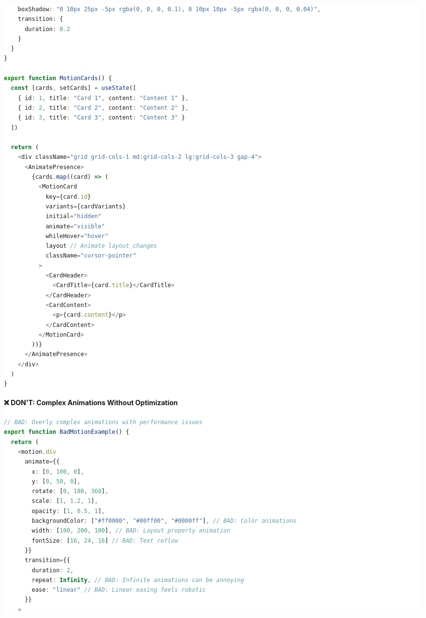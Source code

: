 ```typescript
    boxShadow: "0 10px 25px -5px rgba(0, 0, 0, 0.1), 0 10px 10px -5px rgba(0, 0, 0, 0.04)",
    transition: {
      duration: 0.2
    }
  }
}

export function MotionCards() {
  const [cards, setCards] = useState([
    { id: 1, title: "Card 1", content: "Content 1" },
    { id: 2, title: "Card 2", content: "Content 2" },
    { id: 3, title: "Card 3", content: "Content 3" }
  ])

  return (
    <div className="grid grid-cols-1 md:grid-cols-2 lg:grid-cols-3 gap-4">
      <AnimatePresence>
        {cards.map((card) => (
          <MotionCard
            key={card.id}
            variants={cardVariants}
            initial="hidden"
            animate="visible"
            whileHover="hover"
            layout // Animate layout changes
            className="cursor-pointer"
          >
            <CardHeader>
              <CardTitle>{card.title}</CardTitle>
            </CardHeader>
            <CardContent>
              <p>{card.content}</p>
            </CardContent>
          </MotionCard>
        ))}
      </AnimatePresence>
    </div>
  )
}
```

#### ❌ DON'T: Complex Animations Without Optimization
```typescript
// BAD: Overly complex animations with performance issues
export function BadMotionExample() {
  return (
    <motion.div
      animate={{
        x: [0, 100, 0],
        y: [0, 50, 0],
        rotate: [0, 180, 360],
        scale: [1, 1.2, 1],
        opacity: [1, 0.5, 1],
        backgroundColor: ["#ff0000", "#00ff00", "#0000ff"], // BAD: Color animations
        width: [100, 200, 100], // BAD: Layout property animation
        fontSize: [16, 24, 16] // BAD: Text reflow
      }}
      transition={{
        duration: 2,
        repeat: Infinity, // BAD: Infinite animations can be annoying
        ease: "linear" // BAD: Linear easing feels robotic
      }}
    >
```